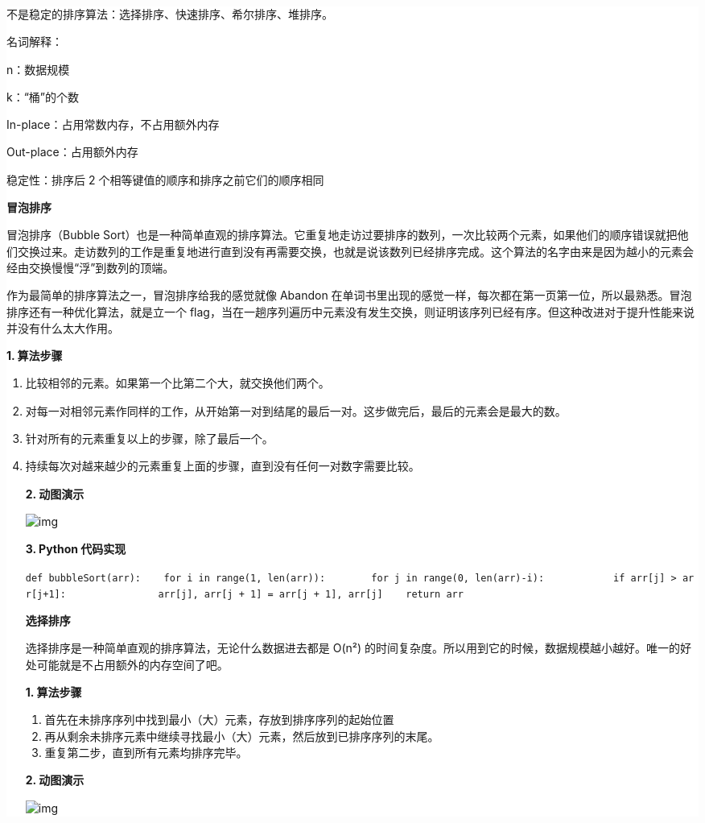 不是稳定的排序算法：选择排序、快速排序、希尔排序、堆排序。

名词解释：

n：数据规模

k：“桶”的个数

In-place：占用常数内存，不占用额外内存

Out-place：占用额外内存

稳定性：排序后 2 个相等键值的顺序和排序之前它们的顺序相同

 

**冒泡排序**

冒泡排序（Bubble Sort）也是一种简单直观的排序算法。它重复地走访过要排序的数列，一次比较两个元素，如果他们的顺序错误就把他们交换过来。走访数列的工作是重复地进行直到没有再需要交换，也就是说该数列已经排序完成。这个算法的名字由来是因为越小的元素会经由交换慢慢“浮”到数列的顶端。

作为最简单的排序算法之一，冒泡排序给我的感觉就像 Abandon 在单词书里出现的感觉一样，每次都在第一页第一位，所以最熟悉。冒泡排序还有一种优化算法，就是立一个 flag，当在一趟序列遍历中元素没有发生交换，则证明该序列已经有序。但这种改进对于提升性能来说并没有什么太大作用。

**1. 算法步骤**

1. 比较相邻的元素。如果第一个比第二个大，就交换他们两个。

2. 对每一对相邻元素作同样的工作，从开始第一对到结尾的最后一对。这步做完后，最后的元素会是最大的数。

3. 针对所有的元素重复以上的步骤，除了最后一个。

4. 持续每次对越来越少的元素重复上面的步骤，直到没有任何一对数字需要比较。

   **2. 动图演示**

   ![img](https://mmbiz.qpic.cn/mmbiz_gif/MQ4FoG1HmnIounJsWSXZfDLJt1kG3t5VL4nZJtTUPSe7voA0tTiaHt9ZDshJic0SM9bapHg31OHOGjQiclbQjl1QA/640?wx_fmt=gif)

    

   **3. Python 代码实现**

   ```
   def bubbleSort(arr):    for i in range(1, len(arr)):        for j in range(0, len(arr)-i):            if arr[j] > arr[j+1]:                arr[j], arr[j + 1] = arr[j + 1], arr[j]    return arr
   ```

   **选择排序**

   选择排序是一种简单直观的排序算法，无论什么数据进去都是 O(n²) 的时间复杂度。所以用到它的时候，数据规模越小越好。唯一的好处可能就是不占用额外的内存空间了吧。

   **1. 算法步骤**

   1. 首先在未排序序列中找到最小（大）元素，存放到排序序列的起始位置
   2. 再从剩余未排序元素中继续寻找最小（大）元素，然后放到已排序序列的末尾。
   3. 重复第二步，直到所有元素均排序完毕。

   **2. 动图演示**

    

   ![img](https://mmbiz.qpic.cn/mmbiz_gif/MQ4FoG1HmnIounJsWSXZfDLJt1kG3t5VoKfh7759sP997ylM8eZBYibOGiaKTicEviaKmbsjCYBzIbKic3icibZ6VYxpA/640?wx_fmt=gif)

    
